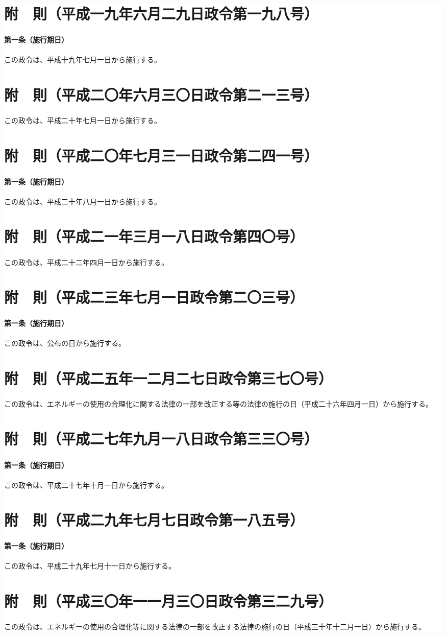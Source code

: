 # 附　則（平成一九年六月二九日政令第一九八号）
#### 第一条（施行期日）
この政令は、平成十九年七月一日から施行する。
# 附　則（平成二〇年六月三〇日政令第二一三号）
この政令は、平成二十年七月一日から施行する。
# 附　則（平成二〇年七月三一日政令第二四一号）
#### 第一条（施行期日）
この政令は、平成二十年八月一日から施行する。
# 附　則（平成二一年三月一八日政令第四〇号）
この政令は、平成二十二年四月一日から施行する。
# 附　則（平成二三年七月一日政令第二〇三号）
#### 第一条（施行期日）
この政令は、公布の日から施行する。
# 附　則（平成二五年一二月二七日政令第三七〇号）
この政令は、エネルギーの使用の合理化に関する法律の一部を改正する等の法律の施行の日（平成二十六年四月一日）から施行する。
# 附　則（平成二七年九月一八日政令第三三〇号）
#### 第一条（施行期日）
この政令は、平成二十七年十月一日から施行する。
# 附　則（平成二九年七月七日政令第一八五号）
#### 第一条（施行期日）
この政令は、平成二十九年七月十一日から施行する。
# 附　則（平成三〇年一一月三〇日政令第三二九号）
この政令は、エネルギーの使用の合理化等に関する法律の一部を改正する法律の施行の日（平成三十年十二月一日）から施行する。
